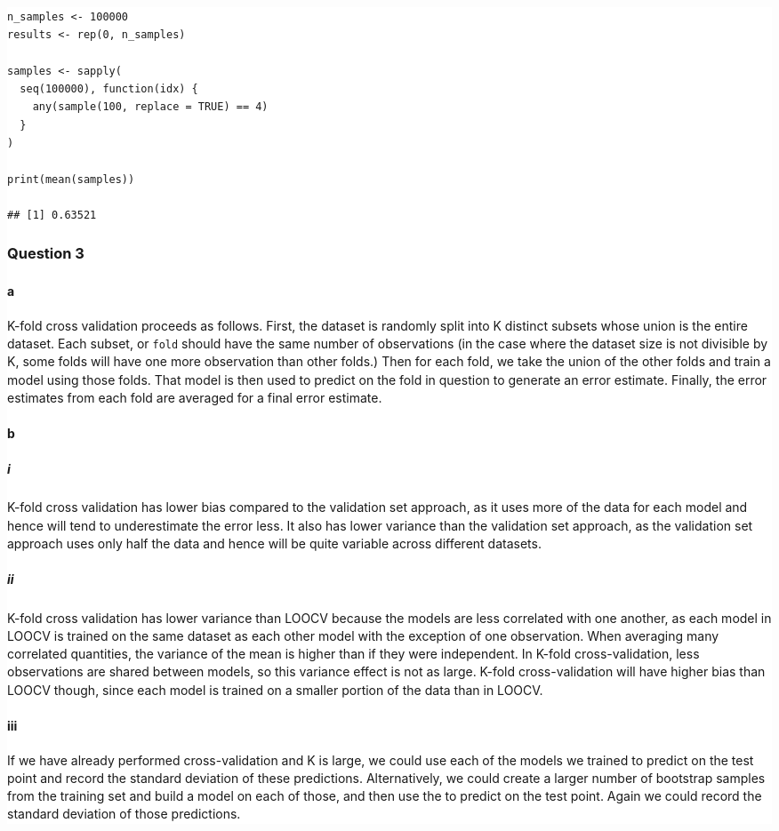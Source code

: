    n_samples <- 100000
    results <- rep(0, n_samples)

    samples <- sapply(
      seq(100000), function(idx) {
        any(sample(100, replace = TRUE) == 4)
      }
    )

    print(mean(samples))

    ## [1] 0.63521

### Question 3

#### a

K-fold cross validation proceeds as follows. First, the dataset is
randomly split into K distinct subsets whose union is the entire
dataset. Each subset, or `fold` should have the same number of
observations (in the case where the dataset size is not divisible by K,
some folds will have one more observation than other folds.) Then for
each fold, we take the union of the other folds and train a model using
those folds. That model is then used to predict on the fold in question
to generate an error estimate. Finally, the error estimates from each
fold are averaged for a final error estimate.

#### b

##### i

K-fold cross validation has lower bias compared to the validation set
approach, as it uses more of the data for each model and hence will tend
to underestimate the error less. It also has lower variance than the
validation set approach, as the validation set approach uses only half
the data and hence will be quite variable across different datasets.

##### ii

K-fold cross validation has lower variance than LOOCV because the models
are less correlated with one another, as each model in LOOCV is trained
on the same dataset as each other model with the exception of one
observation. When averaging many correlated quantities, the variance of
the mean is higher than if they were independent. In K-fold
cross-validation, less observations are shared between models, so this
variance effect is not as large. K-fold cross-validation will have
higher bias than LOOCV though, since each model is trained on a smaller
portion of the data than in LOOCV.

#### iii

If we have already performed cross-validation and K is large, we could
use each of the models we trained to predict on the test point and
record the standard deviation of these predictions. Alternatively, we
could create a larger number of bootstrap samples from the training set
and build a model on each of those, and then use the to predict on the
test point. Again we could record the standard deviation of those
predictions.
